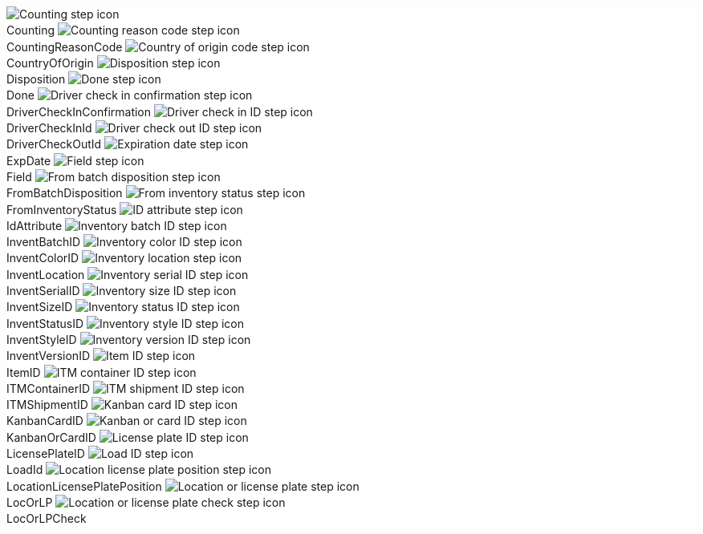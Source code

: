 <td><img src="media/step-icons-counting.png" alt="Counting step icon" title="Counting step icon"><br>Counting</td>
<td><img src="media/step-icons-counting-reason.png" alt="Counting reason code step icon" title="Counting reason code step icon"><br>CountingReasonCode</td>
<td><img src="media/step-icons-country-origin.png" alt="Country of origin code step icon" title="Country of origin code step icon"><br>CountryOfOrigin</td>
</tr>
<tr>
<td><img src="media/step-icons-disposition.png" alt="Disposition step icon" title="Disposition step icon"><br>Disposition</td>
<td><img src="media/step-icons-done.png" alt="Done step icon" title="Done step icon"><br>Done</td>
<td><img src="media/step-icons-driver-check-in-confirmation.png" alt="Driver check in confirmation step icon" title="Driver check in confirmation step icon"><br>DriverCheckInConfirmation</td>
<td><img src="media/step-icons-driver-check-in-id.png" alt="Driver check in ID step icon" title="Driver check in ID step icon"><br>DriverCheckInId</td>
</tr>
<tr>
<td><img src="media/step-icons-driver-check-out-id.png" alt="Driver check out ID step icon" title="Driver check out ID step icon"><br>DriverCheckOutId</td>
<td><img src="media/step-icons-exp-date.png" alt="Expiration date step icon" title="Expiration date step icon"><br>ExpDate</td>
<td><img src="media/step-icons-field.png" alt="Field step icon" title="Field step icon"><br>Field</td>
<td><img src="media/step-icons-from-batch.png" alt="From batch disposition step icon" title="From batch disposition step icon"><br>FromBatchDisposition</td>
</tr>
<tr>
<td><img src="media/step-icons-from-inventory-status.png" alt="From inventory status step icon" title="From inventory status step icon"><br>FromInventoryStatus</td>
<td><img src="media/step-icons-id-attribute.png" alt="ID attribute step icon" title="ID attribute step icon"><br>IdAttribute</td>
<td><img src="media/step-icons-invent-batch-id.png" alt="Inventory batch ID step icon" title="Inventory batch ID step icon"><br>InventBatchID</td>
<td><img src="media/step-icons-invent-color-id.png" alt="Inventory color ID step icon" title="Inventory color ID step icon"><br>InventColorID</td>
</tr>
<tr>
<td><img src="media/step-icons-invent-location.png" alt="Inventory location step icon" title="Inventory location step icon"><br>InventLocation</td>
<td><img src="media/step-icons-invent-serial-id.png" alt="Inventory serial ID step icon" title="Inventory serial ID step icon"><br>InventSerialID</td>
<td><img src="media/step-icons-invent-size-id.png" alt="Inventory size ID step icon" title="Inventory size ID step icon"><br>InventSizeID</td>
<td><img src="media/step-icons-invent-status-id.png" alt="Inventory status ID step icon" title="Inventory status ID step icon"><br>InventStatusID</td>
</tr>
<tr>
<td><img src="media/step-icons-invent-style-id.png" alt="Inventory style ID step icon" title="Inventory style ID step icon"><br>InventStyleID</td>
<td><img src="media/step-icons-invent-version-id.png" alt="Inventory version ID step icon" title="Inventory version ID step icon"><br>InventVersionID</td>
<td><img src="media/step-icons-item-id.png" alt="Item ID step icon" title="Item ID step icon"><br>ItemID</td>
<td><img src="media/step-icons-itm-contianer-id.png" alt="ITM container ID step icon" title="ITM container ID step icon"><br>ITMContainerID</td>
</tr>
<tr>
<td><img src="media/step-icons-itm-shipment-id.png" alt="ITM shipment ID step icon" title="ITM shipment ID step icon"><br>ITMShipmentID</td>
<td><img src="media/step-icons-kanban-card-id.png" alt="Kanban card ID step icon" title="Kanban card ID step icon"><br>KanbanCardID</td>
<td><img src="media/step-icons-kanban-or-card-id.png" alt="Kanban or card ID step icon" title="Kanban or card ID step icon"><br>KanbanOrCardID</td>
<td><img src="media/step-icons-license-plate-id.png" alt="License plate ID step icon" title="License plate ID step icon"><br>LicensePlateID</td>
</tr>
<tr>
<td><img src="media/step-icons-load-id.png" alt="Load ID step icon" title="Load ID step icon"><br>LoadId</td>
<td><img src="media/step-icons-location-lp-pos.png" alt="Location license plate position step icon" title="Location license plate position step icon"><br>LocationLicensePlatePosition</td>
<td><img src="media/step-icons-location-or-lp.png" alt="Location or license plate step icon" title="Location or license plate step icon"><br>LocOrLP</td>
<td><img src="media/step-icons-location-or-lp-check.png" alt="Location or license plate check step icon" title="Location or license plate check step icon"><br>LocOrLPCheck</td>
